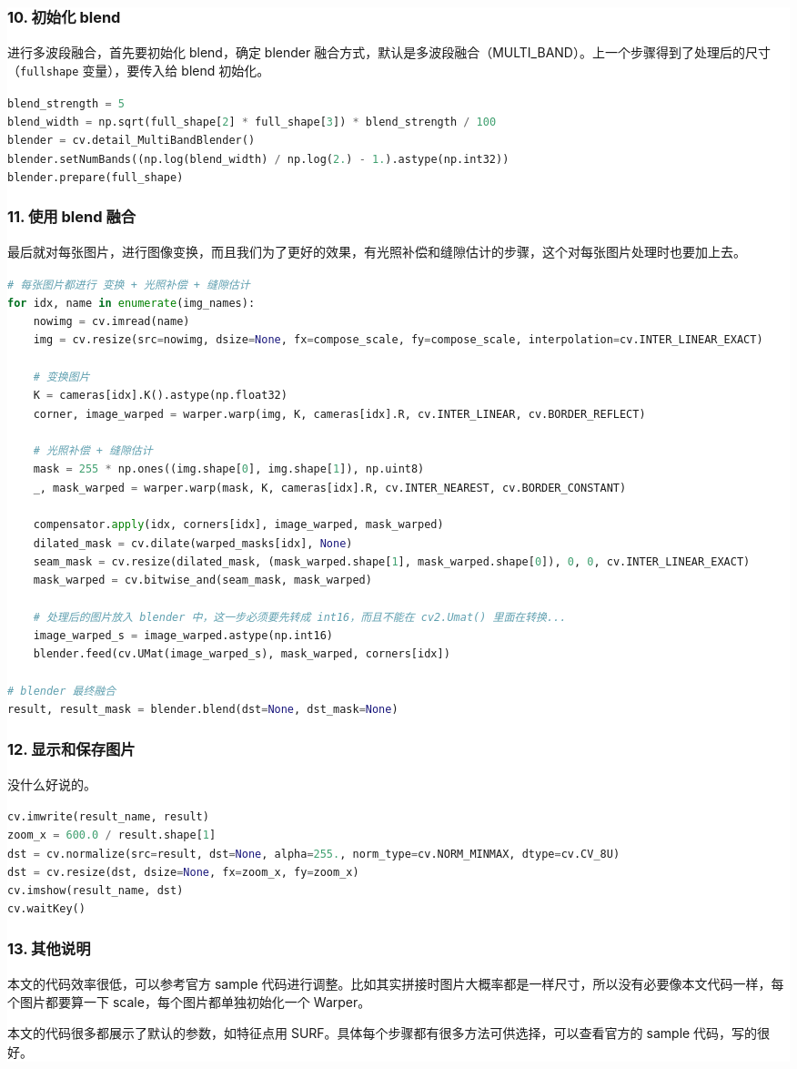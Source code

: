 ### 10. 初始化 blend

进行多波段融合，首先要初始化 blend，确定 blender 融合方式，默认是多波段融合（MULTI_BAND）。上一个步骤得到了处理后的尺寸（`fullshape` 变量），要传入给 blend 初始化。

```python
blend_strength = 5
blend_width = np.sqrt(full_shape[2] * full_shape[3]) * blend_strength / 100
blender = cv.detail_MultiBandBlender()
blender.setNumBands((np.log(blend_width) / np.log(2.) - 1.).astype(np.int32))
blender.prepare(full_shape)
```

### 11. 使用 blend 融合

最后就对每张图片，进行图像变换，而且我们为了更好的效果，有光照补偿和缝隙估计的步骤，这个对每张图片处理时也要加上去。

```python
# 每张图片都进行 变换 + 光照补偿 + 缝隙估计
for idx, name in enumerate(img_names):
    nowimg = cv.imread(name)
    img = cv.resize(src=nowimg, dsize=None, fx=compose_scale, fy=compose_scale, interpolation=cv.INTER_LINEAR_EXACT)

    # 变换图片
    K = cameras[idx].K().astype(np.float32)
    corner, image_warped = warper.warp(img, K, cameras[idx].R, cv.INTER_LINEAR, cv.BORDER_REFLECT)

    # 光照补偿 + 缝隙估计
    mask = 255 * np.ones((img.shape[0], img.shape[1]), np.uint8)
    _, mask_warped = warper.warp(mask, K, cameras[idx].R, cv.INTER_NEAREST, cv.BORDER_CONSTANT)

    compensator.apply(idx, corners[idx], image_warped, mask_warped)
    dilated_mask = cv.dilate(warped_masks[idx], None)
    seam_mask = cv.resize(dilated_mask, (mask_warped.shape[1], mask_warped.shape[0]), 0, 0, cv.INTER_LINEAR_EXACT)
    mask_warped = cv.bitwise_and(seam_mask, mask_warped)

    # 处理后的图片放入 blender 中，这一步必须要先转成 int16，而且不能在 cv2.Umat() 里面在转换...
    image_warped_s = image_warped.astype(np.int16)
    blender.feed(cv.UMat(image_warped_s), mask_warped, corners[idx])

# blender 最终融合
result, result_mask = blender.blend(dst=None, dst_mask=None)
```

### 12. 显示和保存图片

没什么好说的。

```python
cv.imwrite(result_name, result)
zoom_x = 600.0 / result.shape[1]
dst = cv.normalize(src=result, dst=None, alpha=255., norm_type=cv.NORM_MINMAX, dtype=cv.CV_8U)
dst = cv.resize(dst, dsize=None, fx=zoom_x, fy=zoom_x)
cv.imshow(result_name, dst)
cv.waitKey()
```

### 13. 其他说明

本文的代码效率很低，可以参考官方 sample 代码进行调整。比如其实拼接时图片大概率都是一样尺寸，所以没有必要像本文代码一样，每个图片都要算一下 scale，每个图片都单独初始化一个 Warper。

本文的代码很多都展示了默认的参数，如特征点用 SURF。具体每个步骤都有很多方法可供选择，可以查看官方的 sample 代码，写的很好。
